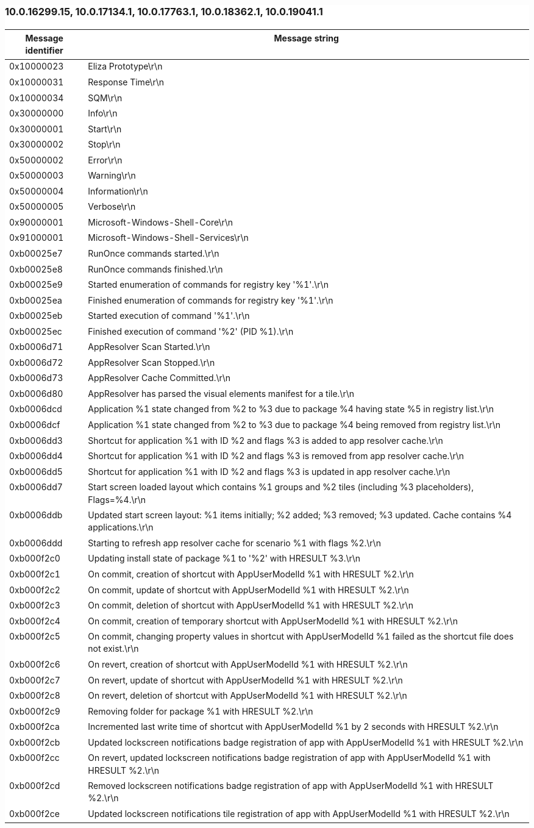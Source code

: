 ### 10.0.16299.15, 10.0.17134.1, 10.0.17763.1, 10.0.18362.1, 10.0.19041.1

Message identifier | Message string
--- | ---
0x10000023 | Eliza Prototype\r\n
0x10000031 | Response Time\r\n
0x10000034 | SQM\r\n
0x30000000 | Info\r\n
0x30000001 | Start\r\n
0x30000002 | Stop\r\n
0x50000002 | Error\r\n
0x50000003 | Warning\r\n
0x50000004 | Information\r\n
0x50000005 | Verbose\r\n
0x90000001 | Microsoft-Windows-Shell-Core\r\n
0x91000001 | Microsoft-Windows-Shell-Services\r\n
0xb00025e7 | RunOnce commands started.\r\n
0xb00025e8 | RunOnce commands finished.\r\n
0xb00025e9 | Started enumeration of commands for registry key '%1'.\r\n
0xb00025ea | Finished enumeration of commands for registry key '%1'.\r\n
0xb00025eb | Started execution of command '%1'.\r\n
0xb00025ec | Finished execution of command '%2' (PID %1).\r\n
0xb0006d71 | AppResolver Scan Started.\r\n
0xb0006d72 | AppResolver Scan Stopped.\r\n
0xb0006d73 | AppResolver Cache Committed.\r\n
0xb0006d80 | AppResolver has parsed the visual elements manifest for a tile.\r\n
0xb0006dcd | Application %1 state changed from %2 to %3 due to package %4 having state %5 in registry list.\r\n
0xb0006dcf | Application %1 state changed from %2 to %3 due to package %4 being removed from registry list.\r\n
0xb0006dd3 | Shortcut for application %1 with ID %2 and flags %3 is added to app resolver cache.\r\n
0xb0006dd4 | Shortcut for application %1 with ID %2 and flags %3 is removed from app resolver cache.\r\n
0xb0006dd5 | Shortcut for application %1 with ID %2 and flags %3 is updated in app resolver cache.\r\n
0xb0006dd7 | Start screen loaded layout which contains %1 groups and %2 tiles (including %3 placeholders), Flags=%4.\r\n
0xb0006ddb | Updated start screen layout: %1 items initially; %2 added; %3 removed; %3 updated. Cache contains %4 applications.\r\n
0xb0006ddd | Starting to refresh app resolver cache for scenario %1 with flags %2.\r\n
0xb000f2c0 | Updating install state of package %1 to '%2' with HRESULT %3.\r\n
0xb000f2c1 | On commit, creation of shortcut with AppUserModelId %1 with HRESULT %2.\r\n
0xb000f2c2 | On commit, update of shortcut with AppUserModelId %1 with HRESULT %2.\r\n
0xb000f2c3 | On commit, deletion of shortcut with AppUserModelId %1 with HRESULT %2.\r\n
0xb000f2c4 | On commit, creation of temporary shortcut with AppUserModelId %1 with HRESULT %2.\r\n
0xb000f2c5 | On commit, changing property values in shortcut with AppUserModelId %1 failed as the shortcut file does not exist.\r\n
0xb000f2c6 | On revert, creation of shortcut with AppUserModelId %1 with HRESULT %2.\r\n
0xb000f2c7 | On revert, update of shortcut with AppUserModelId %1 with HRESULT %2.\r\n
0xb000f2c8 | On revert, deletion of shortcut with AppUserModelId %1 with HRESULT %2.\r\n
0xb000f2c9 | Removing folder for package %1 with HRESULT %2.\r\n
0xb000f2ca | Incremented last write time of shortcut with AppUserModelId %1 by 2 seconds with HRESULT %2.\r\n
0xb000f2cb | Updated lockscreen notifications badge registration of app with AppUserModelId %1 with HRESULT %2.\r\n
0xb000f2cc | On revert, updated lockscreen notifications badge registration of app with AppUserModelId %1 with HRESULT %2.\r\n
0xb000f2cd | Removed lockscreen notifications badge registration of app with AppUserModelId %1 with HRESULT %2.\r\n
0xb000f2ce | Updated lockscreen notifications tile registration of app with AppUserModelId %1 with HRESULT %2.\r\n